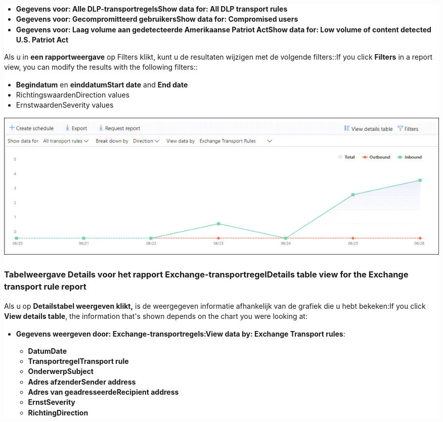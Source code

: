   - <span data-ttu-id="9e82c-165">**Gegevens voor: Alle DLP-transportregels**</span><span class="sxs-lookup"><span data-stu-id="9e82c-165">**Show data for: All DLP transport rules**</span></span>
  - <span data-ttu-id="9e82c-166">**Gegevens voor: Gecompromitteerd gebruikers**</span><span class="sxs-lookup"><span data-stu-id="9e82c-166">**Show data for: Compromised users**</span></span>
  - <span data-ttu-id="9e82c-167">**Gegevens voor: Laag volume aan gedetecteerde Amerikaanse Patriot Act**</span><span class="sxs-lookup"><span data-stu-id="9e82c-167">**Show data for: Low volume of content detected U.S. Patriot Act**</span></span>

<span data-ttu-id="9e82c-168">Als u in **een rapportweergave** op Filters klikt, kunt u de resultaten wijzigen met de volgende filters::</span><span class="sxs-lookup"><span data-stu-id="9e82c-168">If you click **Filters** in a report view, you can modify the results with the following filters::</span></span>

- <span data-ttu-id="9e82c-169">**Begindatum** en **einddatum**</span><span class="sxs-lookup"><span data-stu-id="9e82c-169">**Start date** and **End date**</span></span>
- <span data-ttu-id="9e82c-170">Richtingswaarden</span><span class="sxs-lookup"><span data-stu-id="9e82c-170">Direction values</span></span>
- <span data-ttu-id="9e82c-171">Ernstwaarden</span><span class="sxs-lookup"><span data-stu-id="9e82c-171">Severity values</span></span>

![Rapportweergave in het rapport Exchange-transportregel](../../media/transport-rule-report-report-view.png)

### <a name="details-table-view-for-the-exchange-transport-rule-report"></a><span data-ttu-id="9e82c-173">Tabelweergave Details voor het rapport Exchange-transportregel</span><span class="sxs-lookup"><span data-stu-id="9e82c-173">Details table view for the Exchange transport rule report</span></span>

<span data-ttu-id="9e82c-174">Als u op **Detailstabel weergeven klikt,** is de weergegeven informatie afhankelijk van de grafiek die u hebt bekeken:</span><span class="sxs-lookup"><span data-stu-id="9e82c-174">If you click **View details table**, the information that's shown depends on the chart you were looking at:</span></span>

- <span data-ttu-id="9e82c-175">**Gegevens weergeven door: Exchange-transportregels:**</span><span class="sxs-lookup"><span data-stu-id="9e82c-175">**View data by: Exchange Transport rules**:</span></span>

  - <span data-ttu-id="9e82c-176">**Datum**</span><span class="sxs-lookup"><span data-stu-id="9e82c-176">**Date**</span></span>
  - <span data-ttu-id="9e82c-177">**Transportregel**</span><span class="sxs-lookup"><span data-stu-id="9e82c-177">**Transport rule**</span></span>
  - <span data-ttu-id="9e82c-178">**Onderwerp**</span><span class="sxs-lookup"><span data-stu-id="9e82c-178">**Subject**</span></span>
  - <span data-ttu-id="9e82c-179">**Adres afzender**</span><span class="sxs-lookup"><span data-stu-id="9e82c-179">**Sender address**</span></span>
  - <span data-ttu-id="9e82c-180">**Adres van geadresseerde**</span><span class="sxs-lookup"><span data-stu-id="9e82c-180">**Recipient address**</span></span>
  - <span data-ttu-id="9e82c-181">**Ernst**</span><span class="sxs-lookup"><span data-stu-id="9e82c-181">**Severity**</span></span>
  - <span data-ttu-id="9e82c-182">**Richting**</span><span class="sxs-lookup"><span data-stu-id="9e82c-182">**Direction**</span></span>